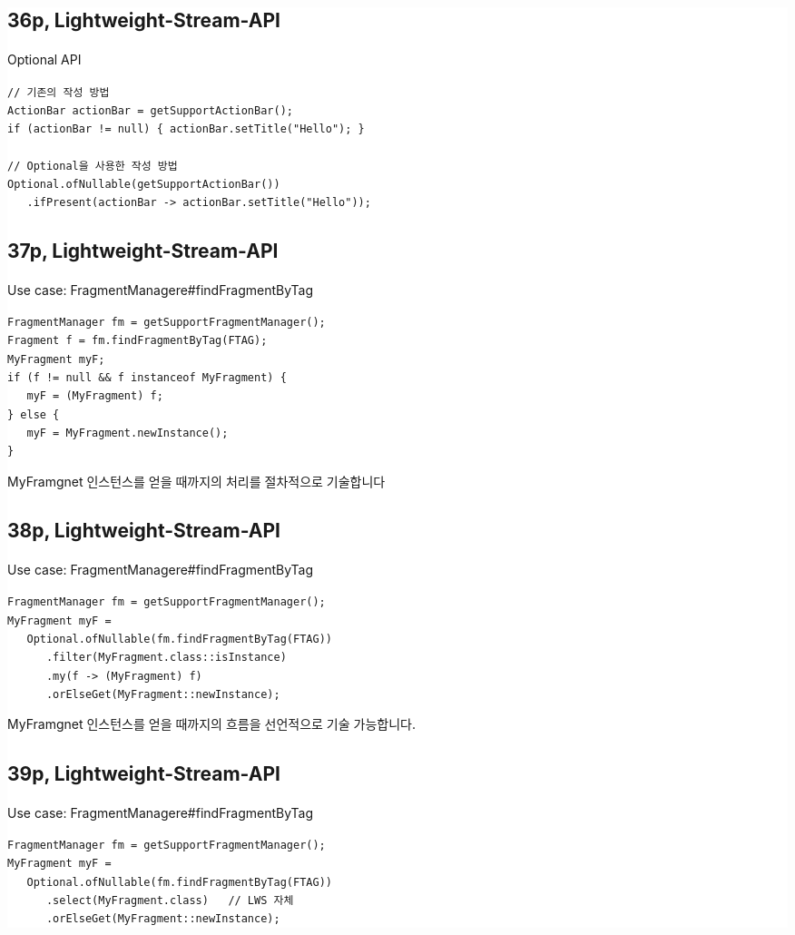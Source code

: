 ## 36p, Lightweight-Stream-API

Optional API

```
// 기존의 작성 방법
ActionBar actionBar = getSupportActionBar();
if (actionBar != null) { actionBar.setTitle("Hello"); }

// Optional을 사용한 작성 방법
Optional.ofNullable(getSupportActionBar())
   .ifPresent(actionBar -> actionBar.setTitle("Hello"));
```

## 37p, Lightweight-Stream-API

Use case: FragmentManagere#findFragmentByTag

```
FragmentManager fm = getSupportFragmentManager();
Fragment f = fm.findFragmentByTag(FTAG);
MyFragment myF;
if (f != null && f instanceof MyFragment) {
   myF = (MyFragment) f;
} else {
   myF = MyFragment.newInstance();
}
```

MyFramgnet 인스턴스를 얻을 때까지의 처리를 절차적으로 기술합니다

## 38p, Lightweight-Stream-API

Use case: FragmentManagere#findFragmentByTag

```
FragmentManager fm = getSupportFragmentManager();
MyFragment myF =
   Optional.ofNullable(fm.findFragmentByTag(FTAG))
      .filter(MyFragment.class::isInstance)
      .my(f -> (MyFragment) f)
      .orElseGet(MyFragment::newInstance);
```

MyFramgnet 인스턴스를 얻을 때까지의 흐름을 선언적으로 기술 가능합니다.

## 39p, Lightweight-Stream-API

Use case: FragmentManagere#findFragmentByTag

```
FragmentManager fm = getSupportFragmentManager();
MyFragment myF =
   Optional.ofNullable(fm.findFragmentByTag(FTAG))
      .select(MyFragment.class)   // LWS 자체
      .orElseGet(MyFragment::newInstance);
```
